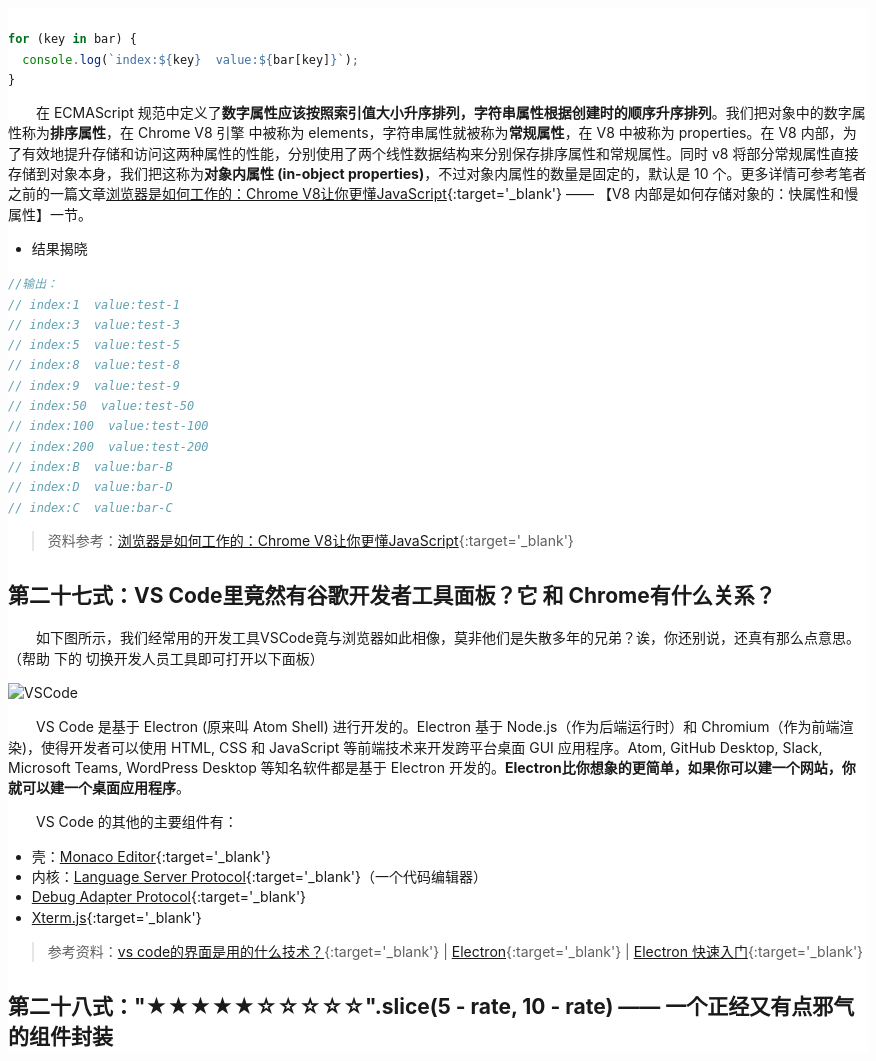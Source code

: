 ```js

for (key in bar) {
  console.log(`index:${key}  value:${bar[key]}`);
}
```

&emsp;&emsp;在 ECMAScript 规范中定义了**数字属性应该按照索引值大小升序排列，字符串属性根据创建时的顺序升序排列**。我们把对象中的数字属性称为**排序属性**，在 Chrome V8 引擎 中被称为 elements，字符串属性就被称为**常规属性**，在 V8 中被称为 properties。在 V8 内部，为了有效地提升存储和访问这两种属性的性能，分别使用了两个线性数据结构来分别保存排序属性和常规属性。同时 v8 将部分常规属性直接存储到对象本身，我们把这称为**对象内属性 (in-object properties)**，不过对象内属性的数量是固定的，默认是 10 个。更多详情可参考笔者之前的一篇文章[浏览器是如何工作的：Chrome V8让你更懂JavaScript](https://segmentfault.com/a/1190000037435824){:target='_blank'} —— 【V8 内部是如何存储对象的：快属性和慢属性】一节。

- 结果揭晓

```js
//输出：
// index:1  value:test-1
// index:3  value:test-3
// index:5  value:test-5
// index:8  value:test-8
// index:9  value:test-9
// index:50  value:test-50
// index:100  value:test-100
// index:200  value:test-200
// index:B  value:bar-B
// index:D  value:bar-D
// index:C  value:bar-C
```

> 资料参考：[浏览器是如何工作的：Chrome V8让你更懂JavaScript](https://segmentfault.com/a/1190000037435824){:target='_blank'}

## 第二十七式：VS Code里竟然有谷歌开发者工具面板？它 和 Chrome有什么关系？

&emsp;&emsp;如下图所示，我们经常用的开发工具VSCode竟与浏览器如此相像，莫非他们是失散多年的兄弟？诶，你还别说，还真有那么点意思。（帮助 下的 切换开发人员工具即可打开以下面板）

![VSCode]({{site.url}}{{site.baseurl}}/images/posts/zhuangbility100/developer.png?raw=true)

&emsp;&emsp;VS Code 是基于 Electron (原来叫 Atom Shell) 进行开发的。Electron 基于 Node.js（作为后端运行时）和 Chromium（作为前端渲染)，使得开发者可以使用 HTML, CSS 和 JavaScript 等前端技术来开发跨平台桌面 GUI 应用程序。Atom, GitHub Desktop, Slack, Microsoft Teams, WordPress Desktop 等知名软件都是基于 Electron 开发的。**Electron比你想象的更简单，如果你可以建一个网站，你就可以建一个桌面应用程序**。

&emsp;&emsp;VS Code 的其他的主要组件有：
- 壳：[Monaco Editor](https://github.com/Microsoft/monaco-editor){:target='_blank'}
- 内核：[Language Server Protocol](https://github.com/Microsoft/language-server-protocol){:target='_blank'}（一个代码编辑器）
- [Debug Adapter Protocol](https://github.com/Microsoft/debug-adapter-protocol){:target='_blank'}
- [Xterm.js](https://xtermjs.org/){:target='_blank'}

> 参考资料：[vs code的界面是用的什么技术？](https://www.zhihu.com/question/43666493?sort=created){:target='_blank'} &#124; [Electron](https://www.electronjs.org/){:target='_blank'} &#124; [Electron 快速入门](https://zhuanlan.zhihu.com/p/27740025){:target='_blank'}

## 第二十八式："★★★★★☆☆☆☆☆".slice(5 - rate, 10 - rate) —— 一个正经又有点邪气的组件封装
